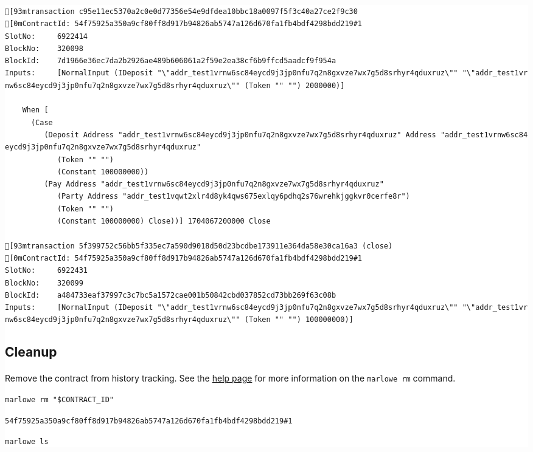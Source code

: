     [93mtransaction c95e11ec5370a2c0e0d77356e54e9dfdea10bbc18a0097f5f3c40a27ce2f9c30
    [0mContractId: 54f75925a350a9cf80ff8d917b94826ab5747a126d670fa1fb4bdf4298bdd219#1
    SlotNo:     6922414
    BlockNo:    320098
    BlockId:    7d1966e36ec7da2b2926ae489b606061a2f59e2ea38cf6b9ffcd5aadcf9f954a
    Inputs:     [NormalInput (IDeposit "\"addr_test1vrnw6sc84eycd9j3jp0nfu7q2n8gxvze7wx7g5d8srhyr4qduxruz\"" "\"addr_test1vrnw6sc84eycd9j3jp0nfu7q2n8gxvze7wx7g5d8srhyr4qduxruz\"" (Token "" "") 2000000)]
    
        When [
          (Case
             (Deposit Address "addr_test1vrnw6sc84eycd9j3jp0nfu7q2n8gxvze7wx7g5d8srhyr4qduxruz" Address "addr_test1vrnw6sc84eycd9j3jp0nfu7q2n8gxvze7wx7g5d8srhyr4qduxruz"
                (Token "" "")
                (Constant 100000000))
             (Pay Address "addr_test1vrnw6sc84eycd9j3jp0nfu7q2n8gxvze7wx7g5d8srhyr4qduxruz"
                (Party Address "addr_test1vqwt2xlr4d8yk4qws675exlqy6pdhq2s76wrehkjggkvr0cerfe8r")
                (Token "" "")
                (Constant 100000000) Close))] 1704067200000 Close
    
    [93mtransaction 5f399752c56bb5f335ec7a590d9018d50d23bcdbe173911e364da58e30ca16a3 (close)
    [0mContractId: 54f75925a350a9cf80ff8d917b94826ab5747a126d670fa1fb4bdf4298bdd219#1
    SlotNo:     6922431
    BlockNo:    320099
    BlockId:    a484733eaf37997c3c7bc5a1572cae001b50842cbd037852cd73bb269f63c08b
    Inputs:     [NormalInput (IDeposit "\"addr_test1vrnw6sc84eycd9j3jp0nfu7q2n8gxvze7wx7g5d8srhyr4qduxruz\"" "\"addr_test1vrnw6sc84eycd9j3jp0nfu7q2n8gxvze7wx7g5d8srhyr4qduxruz\"" (Token "" "") 100000000)]
    
    


## Cleanup

Remove the contract from history tracking. See the [help page](marlowe/rm.md) for more information on the `marlowe rm` command.


```/nix/store/l0wlqpbsvh1pgvhcdhw7qkka3d31si7k-bash-5.1-p8/bin/bash
marlowe rm "$CONTRACT_ID"
```

    54f75925a350a9cf80ff8d917b94826ab5747a126d670fa1fb4bdf4298bdd219#1



```/nix/store/l0wlqpbsvh1pgvhcdhw7qkka3d31si7k-bash-5.1-p8/bin/bash
marlowe ls
```
